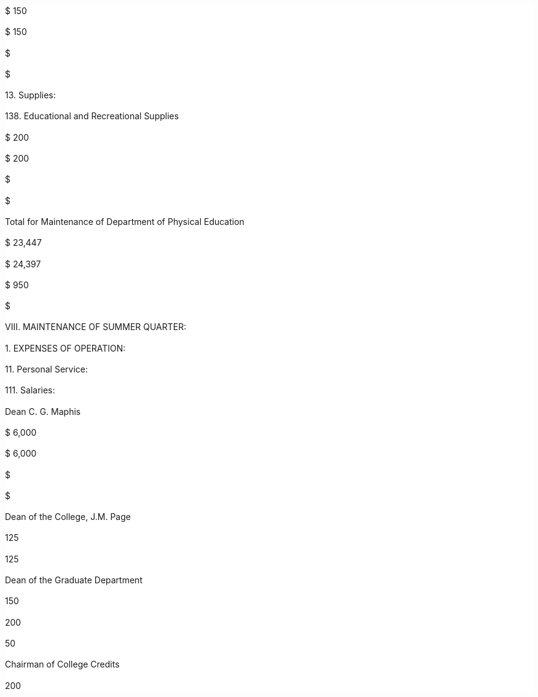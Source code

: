 $ 150

$ 150

$

$

13\. Supplies:

138\. Educational and Recreational Supplies

$ 200

$ 200

$

$

Total for Maintenance of Department of Physical Education

$ 23,447

$ 24,397

$ 950

$

VIII. MAINTENANCE OF SUMMER QUARTER:

1\. EXPENSES OF OPERATION:

11\. Personal Service:

111\. Salaries:

Dean C. G. Maphis

$ 6,000

$ 6,000

$

$

Dean of the College, J.M. Page

125

125

Dean of the Graduate Department

150

200

50

Chairman of College Credits

200
